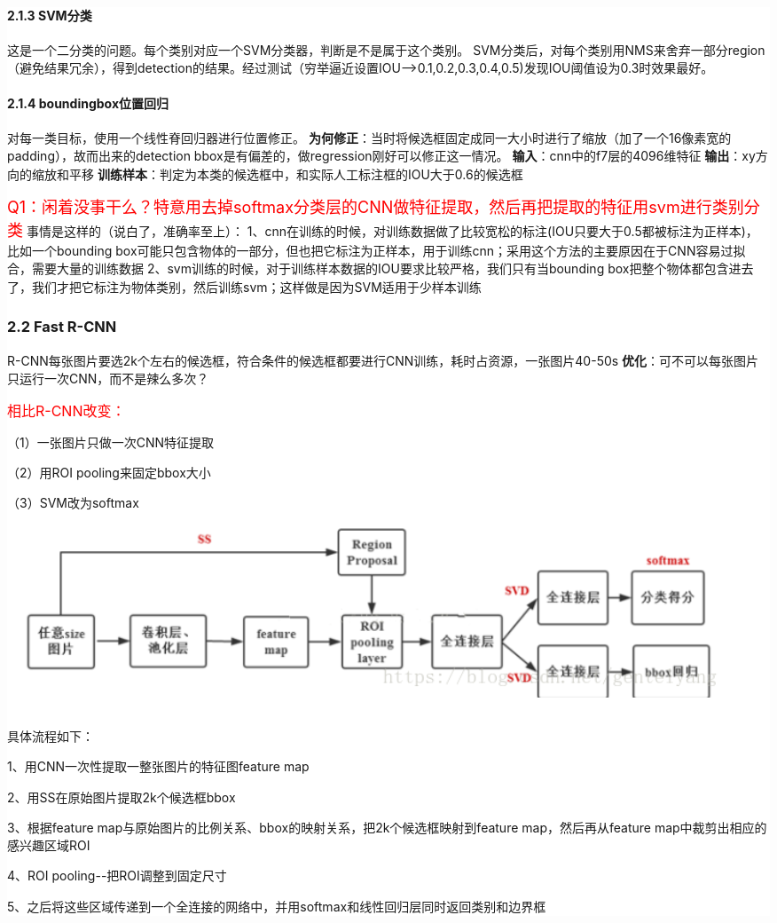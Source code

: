 #### 2.1.3 SVM分类 ####

这是一个二分类的问题。每个类别对应一个SVM分类器，判断是不是属于这个类别。
SVM分类后，对每个类别用NMS来舍弃一部分region（避免结果冗余），得到detection的结果。经过测试（穷举逼近设置IOU-->0.1,0.2,0.3,0.4,0.5)发现IOU阈值设为0.3时效果最好。

#### 2.1.4 boundingbox位置回归 ####

对每一类目标，使用一个线性脊回归器进行位置修正。
**为何修正**：当时将候选框固定成同一大小时进行了缩放（加了一个16像素宽的padding），故而出来的detection bbox是有偏差的，做regression刚好可以修正这一情况。
**输入**：cnn中的f7层的4096维特征
**输出**：xy方向的缩放和平移
**训练样本**：判定为本类的候选框中，和实际人工标注框的IOU大于0.6的候选框

<font color=red size=4>Q1：闲着没事干么？特意用去掉softmax分类层的CNN做特征提取，然后再把提取的特征用svm进行类别分类</font>
事情是这样的（说白了，准确率至上）：
1、cnn在训练的时候，对训练数据做了比较宽松的标注(IOU只要大于0.5都被标注为正样本)，比如一个bounding box可能只包含物体的一部分，但也把它标注为正样本，用于训练cnn；采用这个方法的主要原因在于CNN容易过拟合，需要大量的训练数据
2、svm训练的时候，对于训练样本数据的IOU要求比较严格，我们只有当bounding box把整个物体都包含进去了，我们才把它标注为物体类别，然后训练svm；这样做是因为SVM适用于少样本训练

### 2.2 Fast R-CNN ###

R-CNN每张图片要选2k个左右的候选框，符合条件的候选框都要进行CNN训练，耗时占资源，一张图片40-50s
**优化**：可不可以每张图片只运行一次CNN，而不是辣么多次？

<font color=red size=3>相比R-CNN改变：</font>

（1）一张图片只做一次CNN特征提取

（2）用ROI pooling来固定bbox大小

（3）SVM改为softmax
![avatar](README_images/note_004.png)

具体流程如下：

1、用CNN一次性提取一整张图片的特征图feature map

2、用SS在原始图片提取2k个候选框bbox

3、根据feature map与原始图片的比例关系、bbox的映射关系，把2k个候选框映射到feature map，然后再从feature map中裁剪出相应的感兴趣区域ROI

4、ROI pooling--把ROI调整到固定尺寸

5、之后将这些区域传递到一个全连接的网络中，并用softmax和线性回归层同时返回类别和边界框
